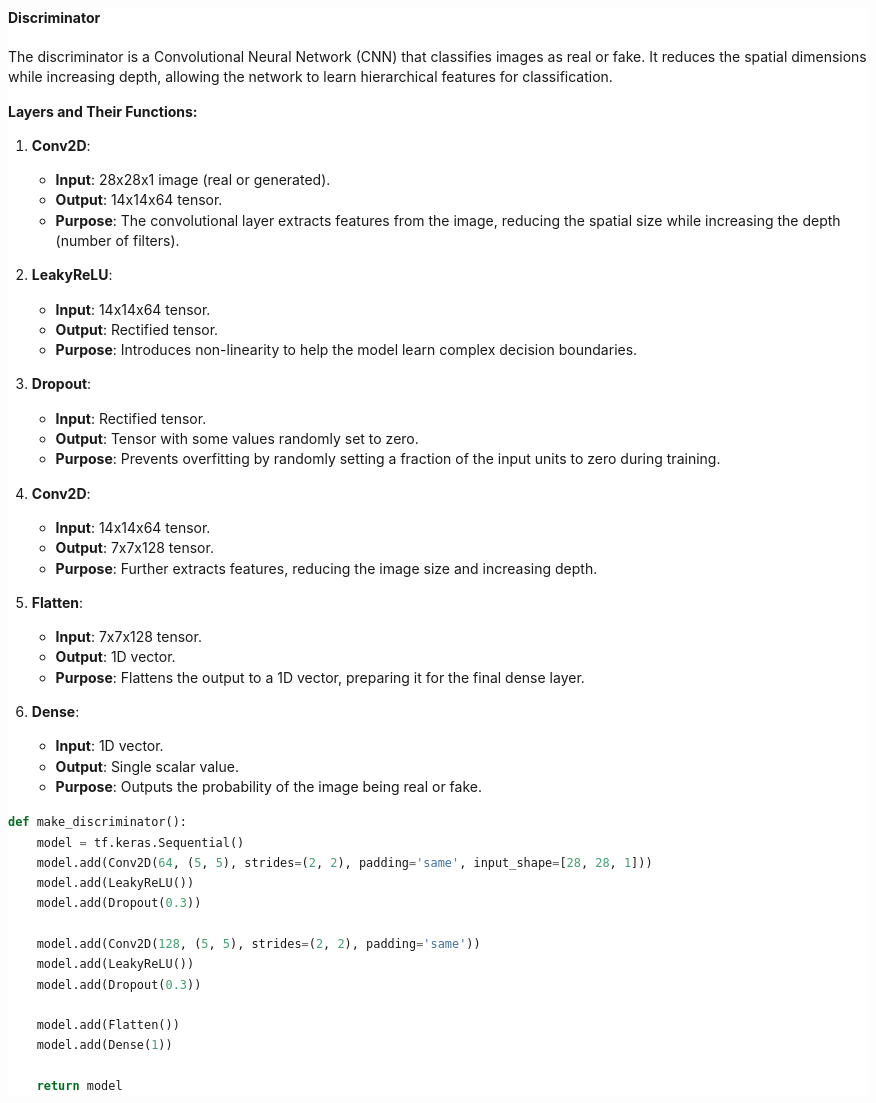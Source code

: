 #### Discriminator
The discriminator is a Convolutional Neural Network (CNN) that classifies images as real or fake. It reduces the spatial dimensions while increasing depth, allowing the network to learn hierarchical features for classification.

**Layers and Their Functions:**

1. **Conv2D**:
   - **Input**: 28x28x1 image (real or generated).
   - **Output**: 14x14x64 tensor.
   - **Purpose**: The convolutional layer extracts features from the image, reducing the spatial size while increasing the depth (number of filters).

2. **LeakyReLU**:
   - **Input**: 14x14x64 tensor.
   - **Output**: Rectified tensor.
   - **Purpose**: Introduces non-linearity to help the model learn complex decision boundaries.

3. **Dropout**:
   - **Input**: Rectified tensor.
   - **Output**: Tensor with some values randomly set to zero.
   - **Purpose**: Prevents overfitting by randomly setting a fraction of the input units to zero during training.

4. **Conv2D**:
   - **Input**: 14x14x64 tensor.
   - **Output**: 7x7x128 tensor.
   - **Purpose**: Further extracts features, reducing the image size and increasing depth.

5. **Flatten**:
   - **Input**: 7x7x128 tensor.
   - **Output**: 1D vector.
   - **Purpose**: Flattens the output to a 1D vector, preparing it for the final dense layer.

6. **Dense**:
   - **Input**: 1D vector.
   - **Output**: Single scalar value.
   - **Purpose**: Outputs the probability of the image being real or fake.

```python
def make_discriminator():
    model = tf.keras.Sequential()
    model.add(Conv2D(64, (5, 5), strides=(2, 2), padding='same', input_shape=[28, 28, 1]))
    model.add(LeakyReLU())
    model.add(Dropout(0.3))

    model.add(Conv2D(128, (5, 5), strides=(2, 2), padding='same'))
    model.add(LeakyReLU())
    model.add(Dropout(0.3))

    model.add(Flatten())
    model.add(Dense(1))

    return model
```
